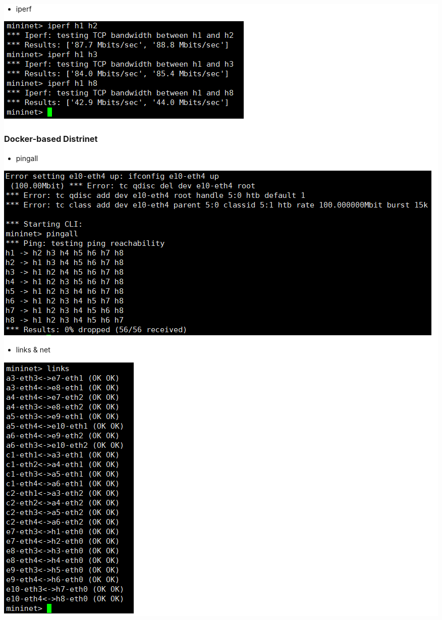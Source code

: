 - iperf

![](./img/lxd/custom_iperf.png)

### Docker-based Distrinet

- pingall

![](./img/docker/custom_pingall.png)

- links & net

![](./img/docker/custom_links.png)